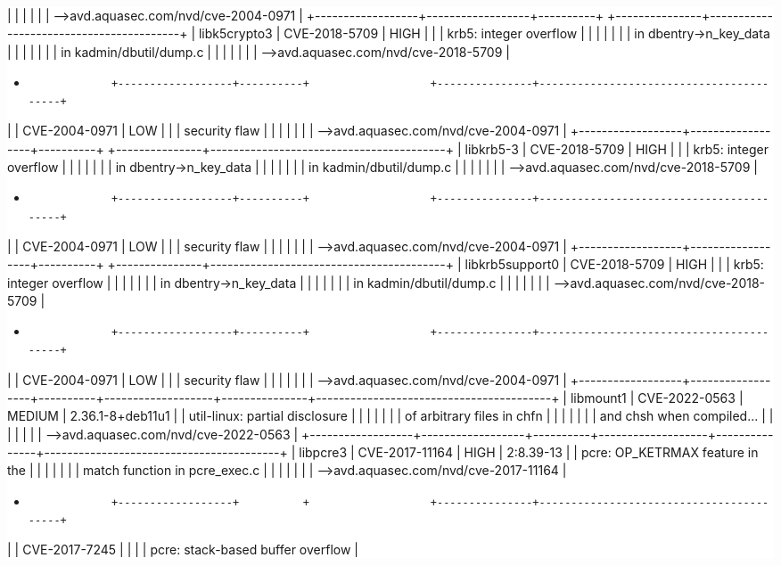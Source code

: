 |                  |                  |          |                   |               | -->avd.aquasec.com/nvd/cve-2004-0971    |
+------------------+------------------+----------+                   +---------------+-----------------------------------------+
| libk5crypto3     | CVE-2018-5709    | HIGH     |                   |               | krb5: integer overflow                  |
|                  |                  |          |                   |               | in dbentry->n_key_data                  |
|                  |                  |          |                   |               | in kadmin/dbutil/dump.c                 |
|                  |                  |          |                   |               | -->avd.aquasec.com/nvd/cve-2018-5709    |
+                  +------------------+----------+                   +---------------+-----------------------------------------+
|                  | CVE-2004-0971    | LOW      |                   |               | security flaw                           |
|                  |                  |          |                   |               | -->avd.aquasec.com/nvd/cve-2004-0971    |
+------------------+------------------+----------+                   +---------------+-----------------------------------------+
| libkrb5-3        | CVE-2018-5709    | HIGH     |                   |               | krb5: integer overflow                  |
|                  |                  |          |                   |               | in dbentry->n_key_data                  |
|                  |                  |          |                   |               | in kadmin/dbutil/dump.c                 |
|                  |                  |          |                   |               | -->avd.aquasec.com/nvd/cve-2018-5709    |
+                  +------------------+----------+                   +---------------+-----------------------------------------+
|                  | CVE-2004-0971    | LOW      |                   |               | security flaw                           |
|                  |                  |          |                   |               | -->avd.aquasec.com/nvd/cve-2004-0971    |
+------------------+------------------+----------+                   +---------------+-----------------------------------------+
| libkrb5support0  | CVE-2018-5709    | HIGH     |                   |               | krb5: integer overflow                  |
|                  |                  |          |                   |               | in dbentry->n_key_data                  |
|                  |                  |          |                   |               | in kadmin/dbutil/dump.c                 |
|                  |                  |          |                   |               | -->avd.aquasec.com/nvd/cve-2018-5709    |
+                  +------------------+----------+                   +---------------+-----------------------------------------+
|                  | CVE-2004-0971    | LOW      |                   |               | security flaw                           |
|                  |                  |          |                   |               | -->avd.aquasec.com/nvd/cve-2004-0971    |
+------------------+------------------+----------+-------------------+---------------+-----------------------------------------+
| libmount1        | CVE-2022-0563    | MEDIUM   | 2.36.1-8+deb11u1  |               | util-linux: partial disclosure          |
|                  |                  |          |                   |               | of arbitrary files in chfn              |
|                  |                  |          |                   |               | and chsh when compiled...               |
|                  |                  |          |                   |               | -->avd.aquasec.com/nvd/cve-2022-0563    |
+------------------+------------------+----------+-------------------+---------------+-----------------------------------------+
| libpcre3         | CVE-2017-11164   | HIGH     | 2:8.39-13         |               | pcre: OP_KETRMAX feature in the         |
|                  |                  |          |                   |               | match function in pcre_exec.c           |
|                  |                  |          |                   |               | -->avd.aquasec.com/nvd/cve-2017-11164   |
+                  +------------------+          +                   +---------------+-----------------------------------------+
|                  | CVE-2017-7245    |          |                   |               | pcre: stack-based buffer overflow       |
